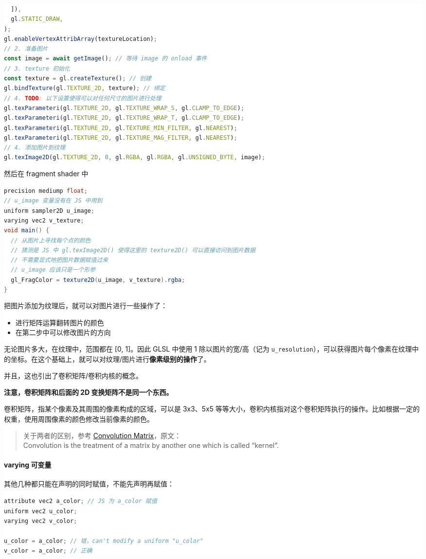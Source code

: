 ```js
  ]),
  gl.STATIC_DRAW,
);
gl.enableVertexAttribArray(textureLocation);
// 2. 准备图片
const image = await getImage(); // 等待 image 的 onload 事件
// 3. texture 初始化
const texture = gl.createTexture(); // 创建
gl.bindTexture(gl.TEXTURE_2D, texture); // 绑定
// 4. TODO: 以下设置使得可以对任何尺寸的图片进行处理
gl.texParameteri(gl.TEXTURE_2D, gl.TEXTURE_WRAP_S, gl.CLAMP_TO_EDGE);
gl.texParameteri(gl.TEXTURE_2D, gl.TEXTURE_WRAP_T, gl.CLAMP_TO_EDGE);
gl.texParameteri(gl.TEXTURE_2D, gl.TEXTURE_MIN_FILTER, gl.NEAREST);
gl.texParameteri(gl.TEXTURE_2D, gl.TEXTURE_MAG_FILTER, gl.NEAREST);
// 4. 添加图片到纹理
gl.texImage2D(gl.TEXTURE_2D, 0, gl.RGBA, gl.RGBA, gl.UNSIGNED_BYTE, image);
```

然后在 fragment shader 中

```c#
precision mediump float;
// u_image 变量没有在 JS 中用到
uniform sampler2D u_image;
varying vec2 v_texture;
void main() {
  // 从图片上寻找每个点的颜色
  // 猜测是 JS 中 gl.texImage2D() 使得这里的 texture2D() 可以直接访问到图片数据
  // 不需要显式地把图片数据赋值过来
  // u_image 应该只是一个形参
  gl_FragColor = texture2D(u_image, v_texture).rgba;
}
```

把图片添加为纹理后，就可以对图片进行一些操作了：
- 进行矩阵运算翻转图片的颜色
- 在第二步中可以修改图片的方向

无论图片多大，在纹理中，范围都在 [0, 1]。因此 GLSL 中使用 1 除以图片的宽/高（记为 `u_resolution`），可以获得图片每个像素在纹理中的坐标。在这个基础上，就可以对纹理/图片进行**像素级别的操作**了。

并且，这也引出了卷积矩阵/卷积内核的概念。

**注意，卷积矩阵和后面的 2D 变换矩阵不是同一个东西。**

卷积矩阵，指某个像素及其周围的像素构成的区域，可以是 3x3、5x5 等等大小，卷积内核指对这个卷积矩阵执行的操作。比如根据一定的权重，使用周围像素的颜色修改当前像素的颜色。

> 关于两者的区别，参考 [Convolution Matrix](https://docs.gimp.org/2.6/en/plug-in-convmatrix.html)，原文：   
> Convolution is the treatment of a matrix by another one which is called “kernel”.

#### varying 可变量

其他几种都只能在声明的同时赋值，不能先声明再赋值：

```c#
attribute vec2 a_color; // JS 为 a_color 赋值
uniform vec2 u_color;
varying vec2 v_color;

u_color = a_color; // 错，can't modify a uniform "u_color"
v_color = a_color; // 正确
```
